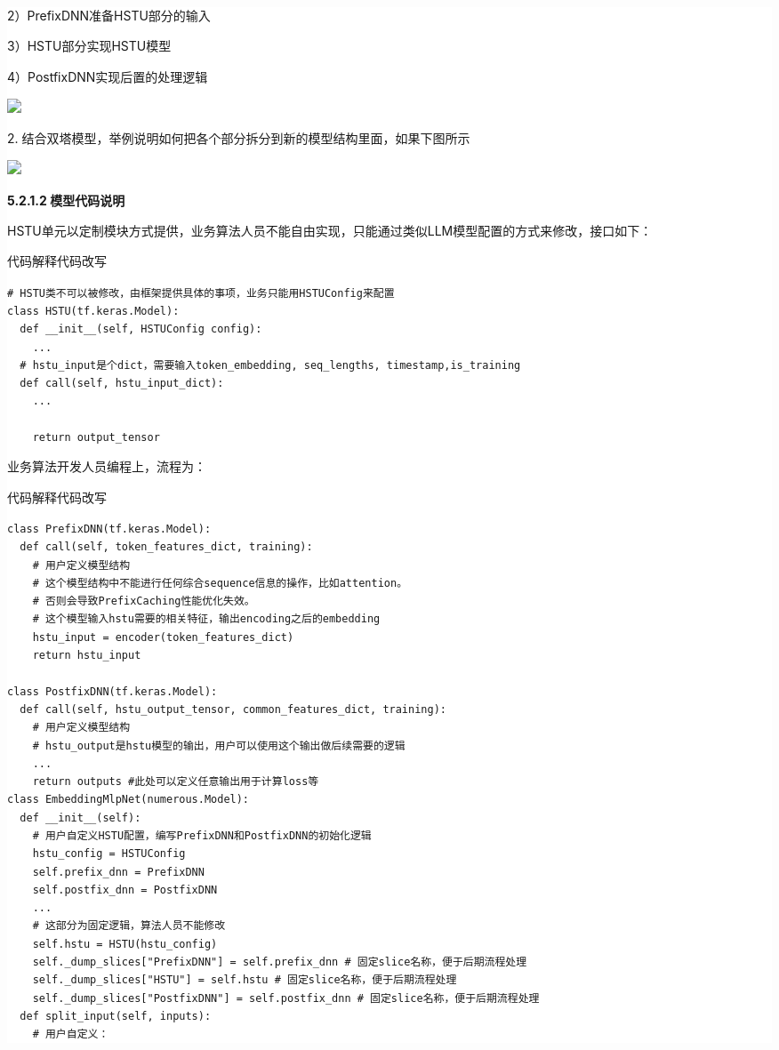2）PrefixDNN准备HSTU部分的输入

3）HSTU部分实现HSTU模型

4）PostfixDNN实现后置的处理逻辑

![](https://iwiki.woa.com/tencent/api/attachments/s3/url?attachmentid=22562286)

&#x20;

2\. 结合双塔模型，举例说明如何把各个部分拆分到新的模型结构里面，如果下图所示

![](https://iwiki.woa.com/tencent/api/attachments/s3/url?attachmentid=22562782\&width=0)

&#x20;

&#x20;

**5.2.1.2 模型代码说明**

HSTU单元以定制模块方式提供，业务算法人员不能自由实现，只能通过类似LLM模型配置的方式来修改，接口如下：

代码解释代码改写

```
# HSTU类不可以被修改，由框架提供具体的事项，业务只能用HSTUConfig来配置
class HSTU(tf.keras.Model):
  def __init__(self, HSTUConfig config):
    ...
  # hstu_input是个dict，需要输入token_embedding, seq_lengths, timestamp,is_training
  def call(self, hstu_input_dict):
    ...
    
    return output_tensor
```

业务算法开发人员编程上，流程为：

代码解释代码改写

```
class PrefixDNN(tf.keras.Model):
  def call(self, token_features_dict, training):
    # 用户定义模型结构
    # 这个模型结构中不能进行任何综合sequence信息的操作，比如attention。
    # 否则会导致PrefixCaching性能优化失效。
    # 这个模型输入hstu需要的相关特征，输出encoding之后的embedding
    hstu_input = encoder(token_features_dict)
    return hstu_input
    
class PostfixDNN(tf.keras.Model):
  def call(self, hstu_output_tensor, common_features_dict, training):
    # 用户定义模型结构
    # hstu_output是hstu模型的输出，用户可以使用这个输出做后续需要的逻辑
    ...
    return outputs #此处可以定义任意输出用于计算loss等
class EmbeddingMlpNet(numerous.Model):
  def __init__(self):
    # 用户自定义HSTU配置，编写PrefixDNN和PostfixDNN的初始化逻辑
    hstu_config = HSTUConfig
    self.prefix_dnn = PrefixDNN    
    self.postfix_dnn = PostfixDNN
    ...
    # 这部分为固定逻辑，算法人员不能修改
    self.hstu = HSTU(hstu_config)
    self._dump_slices["PrefixDNN"] = self.prefix_dnn # 固定slice名称，便于后期流程处理
    self._dump_slices["HSTU"] = self.hstu # 固定slice名称，便于后期流程处理
    self._dump_slices["PostfixDNN"] = self.postfix_dnn # 固定slice名称，便于后期流程处理
  def split_input(self, inputs):
    # 用户自定义：
```
